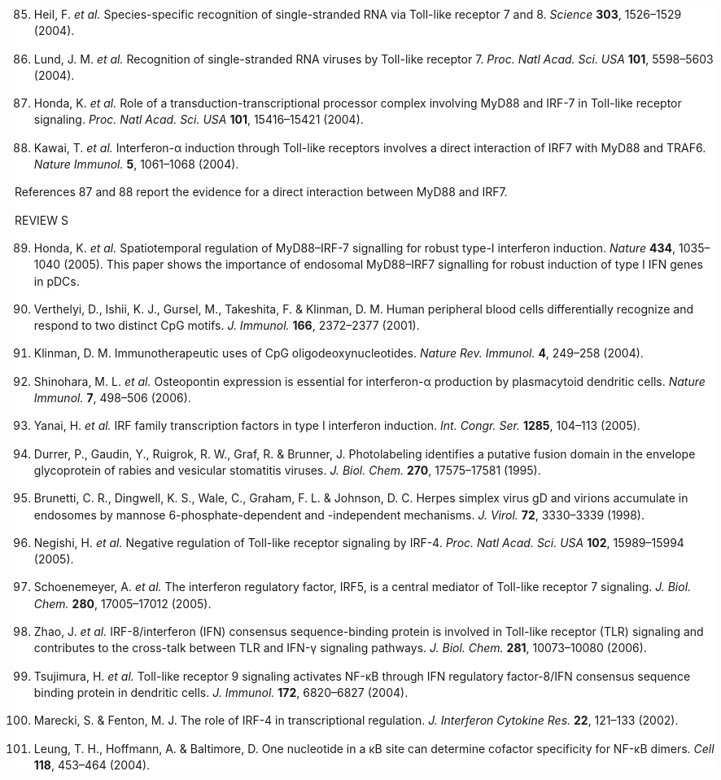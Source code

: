 85. Heil, F. *et al.* Species-specific recognition of single-stranded RNA via Toll-like receptor 7 and 8. *Science* **303**, 1526–1529 (2004).

86. Lund, J. M. *et al.* Recognition of single-stranded RNA viruses by Toll-like receptor 7. *Proc. Natl Acad. Sci. USA* **101**, 5598–5603 (2004).

87. Honda, K. *et al.* Role of a transduction-transcriptional processor complex involving MyD88 and IRF-7 in Toll-like receptor signaling. *Proc. Natl Acad. Sci. USA* **101**, 15416–15421 (2004).

88. Kawai, T. *et al.* Interferon-α induction through Toll-like receptors involves a direct interaction of IRF7 with MyD88 and TRAF6. *Nature Immunol.* **5**, 1061–1068 (2004).

References 87 and 88 report the evidence for a direct interaction between MyD88 and IRF7.

REVIEW S

89. Honda, K. *et al.* Spatiotemporal regulation of MyD88–IRF-7 signalling for robust type-I interferon induction. *Nature* **434**, 1035–1040 (2005). This paper shows the importance of endosomal MyD88–IRF7 signalling for robust induction of type I IFN genes in pDCs.

90. Verthelyi, D., Ishii, K. J., Gursel, M., Takeshita, F. & Klinman, D. M. Human peripheral blood cells differentially recognize and respond to two distinct CpG motifs. *J. Immunol.* **166**, 2372–2377 (2001).

91. Klinman, D. M. Immunotherapeutic uses of CpG oligodeoxynucleotides. *Nature Rev. Immunol.* **4**, 249–258 (2004).

92. Shinohara, M. L. *et al.* Osteopontin expression is essential for interferon-α production by plasmacytoid dendritic cells. *Nature Immunol.* **7**, 498–506 (2006).

93. Yanai, H. *et al.* IRF family transcription factors in type I interferon induction. *Int. Congr. Ser.* **1285**, 104–113 (2005).

94. Durrer, P., Gaudin, Y., Ruigrok, R. W., Graf, R. & Brunner, J. Photolabeling identifies a putative fusion domain in the envelope glycoprotein of rabies and vesicular stomatitis viruses. *J. Biol. Chem.* **270**, 17575–17581 (1995).

95. Brunetti, C. R., Dingwell, K. S., Wale, C., Graham, F. L. & Johnson, D. C. Herpes simplex virus gD and virions accumulate in endosomes by mannose 6-phosphate-dependent and -independent mechanisms. *J. Virol.* **72**, 3330–3339 (1998).

96. Negishi, H. *et al.* Negative regulation of Toll-like receptor signaling by IRF-4. *Proc. Natl Acad. Sci. USA* **102**, 15989–15994 (2005).

97. Schoenemeyer, A. *et al.* The interferon regulatory factor, IRF5, is a central mediator of Toll-like receptor 7 signaling. *J. Biol. Chem.* **280**, 17005–17012 (2005).

98. Zhao, J. *et al.* IRF-8/interferon (IFN) consensus sequence-binding protein is involved in Toll-like receptor (TLR) signaling and contributes to the cross-talk between TLR and IFN-γ signaling pathways. *J. Biol. Chem.* **281**, 10073–10080 (2006).

99. Tsujimura, H. *et al.* Toll-like receptor 9 signaling activates NF-κB through IFN regulatory factor-8/IFN consensus sequence binding protein in dendritic cells. *J. Immunol.* **172**, 6820–6827 (2004).

100. Marecki, S. & Fenton, M. J. The role of IRF-4 in transcriptional regulation. *J. Interferon Cytokine Res.* **22**, 121–133 (2002).

101. Leung, T. H., Hoffmann, A. & Baltimore, D. One nucleotide in a κB site can determine cofactor specificity for NF-κB dimers. *Cell* **118**, 453–464 (2004).
